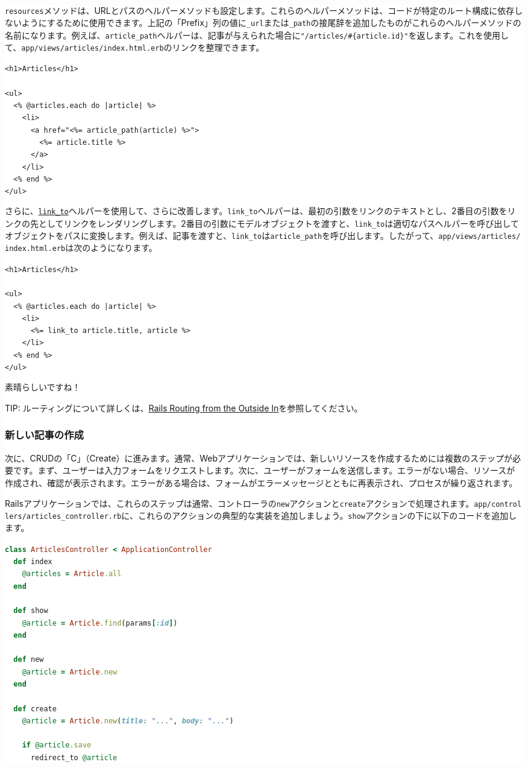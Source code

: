`resources`メソッドは、URLとパスのヘルパーメソッドも設定します。これらのヘルパーメソッドは、コードが特定のルート構成に依存しないようにするために使用できます。上記の「Prefix」列の値に`_url`または`_path`の接尾辞を追加したものがこれらのヘルパーメソッドの名前になります。例えば、`article_path`ヘルパーは、記事が与えられた場合に`"/articles/#{article.id}"`を返します。これを使用して、`app/views/articles/index.html.erb`のリンクを整理できます。

```html+erb
<h1>Articles</h1>

<ul>
  <% @articles.each do |article| %>
    <li>
      <a href="<%= article_path(article) %>">
        <%= article.title %>
      </a>
    </li>
  <% end %>
</ul>
```

さらに、[`link_to`](
https://api.rubyonrails.org/classes/ActionView/Helpers/UrlHelper.html#method-i-link_to)ヘルパーを使用して、さらに改善します。`link_to`ヘルパーは、最初の引数をリンクのテキストとし、2番目の引数をリンクの先としてリンクをレンダリングします。2番目の引数にモデルオブジェクトを渡すと、`link_to`は適切なパスヘルパーを呼び出してオブジェクトをパスに変換します。例えば、記事を渡すと、`link_to`は`article_path`を呼び出します。したがって、`app/views/articles/index.html.erb`は次のようになります。

```html+erb
<h1>Articles</h1>

<ul>
  <% @articles.each do |article| %>
    <li>
      <%= link_to article.title, article %>
    </li>
  <% end %>
</ul>
```

素晴らしいですね！

TIP: ルーティングについて詳しくは、[Rails Routing from the Outside In](
routing.html)を参照してください。

### 新しい記事の作成

次に、CRUDの「C」（Create）に進みます。通常、Webアプリケーションでは、新しいリソースを作成するためには複数のステップが必要です。まず、ユーザーは入力フォームをリクエストします。次に、ユーザーがフォームを送信します。エラーがない場合、リソースが作成され、確認が表示されます。エラーがある場合は、フォームがエラーメッセージとともに再表示され、プロセスが繰り返されます。

Railsアプリケーションでは、これらのステップは通常、コントローラの`new`アクションと`create`アクションで処理されます。`app/controllers/articles_controller.rb`に、これらのアクションの典型的な実装を追加しましょう。`show`アクションの下に以下のコードを追加します。

```ruby
class ArticlesController < ApplicationController
  def index
    @articles = Article.all
  end

  def show
    @article = Article.find(params[:id])
  end

  def new
    @article = Article.new
  end

  def create
    @article = Article.new(title: "...", body: "...")

    if @article.save
      redirect_to @article
```